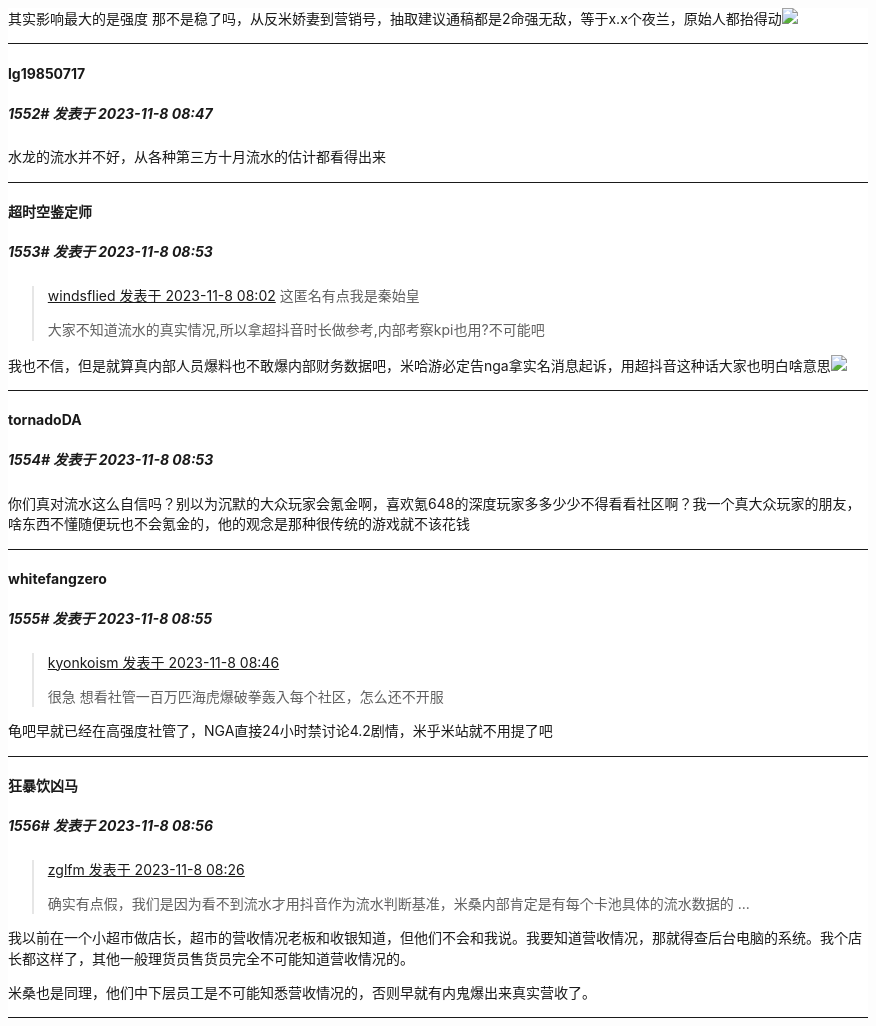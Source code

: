 其实影响最大的是强度</blockquote>
那不是稳了吗，从反米娇妻到营销号，抽取建议通稿都是2命强无敌，等于x.x个夜兰，原始人都抬得动<img src="https://static.saraba1st.com/image/smiley/face2017/067.png" referrerpolicy="no-referrer">

*****

####  lg19850717  
##### 1552#       发表于 2023-11-8 08:47

水龙的流水并不好，从各种第三方十月流水的估计都看得出来

*****

####  超时空鉴定师  
##### 1553#       发表于 2023-11-8 08:53

<blockquote><a href="httphttps://bbs.saraba1st.com/2b/forum.php?mod=redirect&amp;goto=findpost&amp;pid=62975607&amp;ptid=2159692" target="_blank">windsflied 发表于 2023-11-8 08:02</a>
这匿名有点我是秦始皇

大家不知道流水的真实情况,所以拿超抖音时长做参考,内部考察kpi也用?不可能吧</blockquote>
我也不信，但是就算真内部人员爆料也不敢爆内部财务数据吧，米哈游必定告nga拿实名消息起诉，用超抖音这种话大家也明白啥意思<img src="https://static.saraba1st.com/image/smiley/face2017/065.png" referrerpolicy="no-referrer">

*****

####  tornadoDA  
##### 1554#       发表于 2023-11-8 08:53

你们真对流水这么自信吗？别以为沉默的大众玩家会氪金啊，喜欢氪648的深度玩家多多少少不得看看社区啊？我一个真大众玩家的朋友，啥东西不懂随便玩也不会氪金的，他的观念是那种很传统的游戏就不该花钱


*****

####  whitefangzero  
##### 1555#       发表于 2023-11-8 08:55

<blockquote><a href="httphttps://bbs.saraba1st.com/2b/forum.php?mod=redirect&amp;goto=findpost&amp;pid=62975911&amp;ptid=2159692" target="_blank">kyonkoism 发表于 2023-11-8 08:46</a>

很急 想看社管一百万匹海虎爆破拳轰入每个社区，怎么还不开服</blockquote>
龟吧早就已经在高强度社管了，NGA直接24小时禁讨论4.2剧情，米乎米站就不用提了吧

*****

####  狂暴饮凶马  
##### 1556#       发表于 2023-11-8 08:56

<blockquote><a href="httphttps://bbs.saraba1st.com/2b/forum.php?mod=redirect&amp;goto=findpost&amp;pid=62975743&amp;ptid=2159692" target="_blank">zglfm 发表于 2023-11-8 08:26</a>

确实有点假，我们是因为看不到流水才用抖音作为流水判断基准，米桑内部肯定是有每个卡池具体的流水数据的 ...</blockquote>
我以前在一个小超市做店长，超市的营收情况老板和收银知道，但他们不会和我说。我要知道营收情况，那就得查后台电脑的系统。我个店长都这样了，其他一般理货员售货员完全不可能知道营收情况的。

米桑也是同理，他们中下层员工是不可能知悉营收情况的，否则早就有内鬼爆出来真实营收了。

*****
